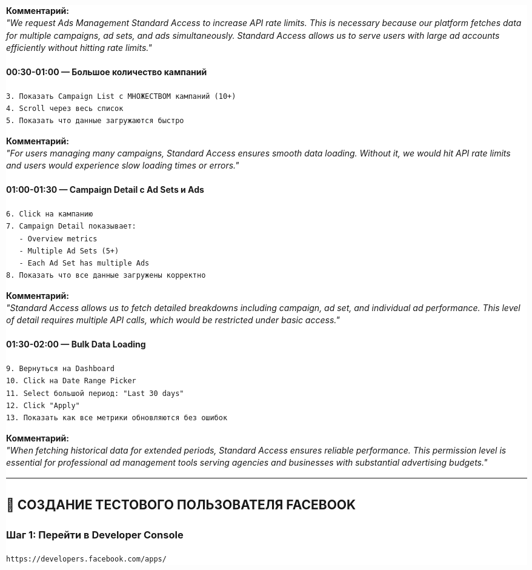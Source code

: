 **Комментарий:**  
*"We request Ads Management Standard Access to increase API rate limits. This is necessary because our platform fetches data for multiple campaigns, ad sets, and ads simultaneously. Standard Access allows us to serve users with large ad accounts efficiently without hitting rate limits."*

#### 00:30-01:00 — Большое количество кампаний
```
3. Показать Campaign List с МНОЖЕСТВОМ кампаний (10+)
4. Scroll через весь список
5. Показать что данные загружаются быстро
```

**Комментарий:**  
*"For users managing many campaigns, Standard Access ensures smooth data loading. Without it, we would hit API rate limits and users would experience slow loading times or errors."*

#### 01:00-01:30 — Campaign Detail с Ad Sets и Ads
```
6. Click на кампанию
7. Campaign Detail показывает:
   - Overview metrics
   - Multiple Ad Sets (5+)
   - Each Ad Set has multiple Ads
8. Показать что все данные загружены корректно
```

**Комментарий:**  
*"Standard Access allows us to fetch detailed breakdowns including campaign, ad set, and individual ad performance. This level of detail requires multiple API calls, which would be restricted under basic access."*

#### 01:30-02:00 — Bulk Data Loading
```
9. Вернуться на Dashboard
10. Click на Date Range Picker
11. Select большой период: "Last 30 days"
12. Click "Apply"
13. Показать как все метрики обновляются без ошибок
```

**Комментарий:**  
*"When fetching historical data for extended periods, Standard Access ensures reliable performance. This permission level is essential for professional ad management tools serving agencies and businesses with substantial advertising budgets."*

---

## 📱 СОЗДАНИЕ ТЕСТОВОГО ПОЛЬЗОВАТЕЛЯ FACEBOOK

### Шаг 1: Перейти в Developer Console
```
https://developers.facebook.com/apps/
```
